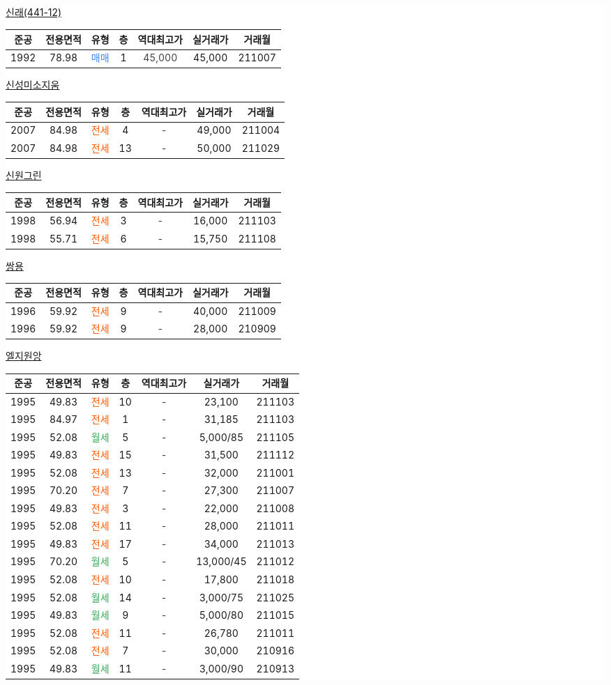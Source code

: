 [신래(441-12)](https://search.naver.com/search.naver?query=%EA%B2%BD%EA%B8%B0%EB%8F%84+%EA%B5%AC%EB%A6%AC%EC%8B%9C+%EC%88%98%ED%83%9D%EB%8F%99+%EC%8B%A0%EB%9E%98%28441-12%29)

|준공|전용면적|유형|층|역대최고가|실거래가|거래월|
|:---:|:---:|:---:|:---:|:---:|:---:|:---:|
|1992|78.98|<span style="color:#4285f3">매매</span>|1|<span style="color:#444444">45,000</span>|45,000|211007|

[신성미소지움](https://search.naver.com/search.naver?query=%EA%B2%BD%EA%B8%B0%EB%8F%84+%EA%B5%AC%EB%A6%AC%EC%8B%9C+%EC%88%98%ED%83%9D%EB%8F%99+%EC%8B%A0%EC%84%B1%EB%AF%B8%EC%86%8C%EC%A7%80%EC%9B%80)

|준공|전용면적|유형|층|역대최고가|실거래가|거래월|
|:---:|:---:|:---:|:---:|:---:|:---:|:---:|
|2007|84.98|<span style="color:#ff5a00">전세</span>|4|<span style="color:#444444">-</span>|49,000|211004|
|2007|84.98|<span style="color:#ff5a00">전세</span>|13|<span style="color:#444444">-</span>|50,000|211029|

[신원그린](https://search.naver.com/search.naver?query=%EA%B2%BD%EA%B8%B0%EB%8F%84+%EA%B5%AC%EB%A6%AC%EC%8B%9C+%EC%88%98%ED%83%9D%EB%8F%99+%EC%8B%A0%EC%9B%90%EA%B7%B8%EB%A6%B0)

|준공|전용면적|유형|층|역대최고가|실거래가|거래월|
|:---:|:---:|:---:|:---:|:---:|:---:|:---:|
|1998|56.94|<span style="color:#ff5a00">전세</span>|3|<span style="color:#444444">-</span>|16,000|211103|
|1998|55.71|<span style="color:#ff5a00">전세</span>|6|<span style="color:#444444">-</span>|15,750|211108|

[쌍용](https://search.naver.com/search.naver?query=%EA%B2%BD%EA%B8%B0%EB%8F%84+%EA%B5%AC%EB%A6%AC%EC%8B%9C+%EC%88%98%ED%83%9D%EB%8F%99+%EC%8C%8D%EC%9A%A9)

|준공|전용면적|유형|층|역대최고가|실거래가|거래월|
|:---:|:---:|:---:|:---:|:---:|:---:|:---:|
|1996|59.92|<span style="color:#ff5a00">전세</span>|9|<span style="color:#444444">-</span>|40,000|211009|
|1996|59.92|<span style="color:#ff5a00">전세</span>|9|<span style="color:#444444">-</span>|28,000|210909|

[엘지원앙](https://search.naver.com/search.naver?query=%EA%B2%BD%EA%B8%B0%EB%8F%84+%EA%B5%AC%EB%A6%AC%EC%8B%9C+%EC%88%98%ED%83%9D%EB%8F%99+%EC%97%98%EC%A7%80%EC%9B%90%EC%95%99)

|준공|전용면적|유형|층|역대최고가|실거래가|거래월|
|:---:|:---:|:---:|:---:|:---:|:---:|:---:|
|1995|49.83|<span style="color:#ff5a00">전세</span>|10|<span style="color:#444444">-</span>|23,100|211103|
|1995|84.97|<span style="color:#ff5a00">전세</span>|1|<span style="color:#444444">-</span>|31,185|211103|
|1995|52.08|<span style="color:#34a853">월세</span>|5|<span style="color:#444444">-</span>|5,000/85|211105|
|1995|49.83|<span style="color:#ff5a00">전세</span>|15|<span style="color:#444444">-</span>|31,500|211112|
|1995|52.08|<span style="color:#ff5a00">전세</span>|13|<span style="color:#444444">-</span>|32,000|211001|
|1995|70.20|<span style="color:#ff5a00">전세</span>|7|<span style="color:#444444">-</span>|27,300|211007|
|1995|49.83|<span style="color:#ff5a00">전세</span>|3|<span style="color:#444444">-</span>|22,000|211008|
|1995|52.08|<span style="color:#ff5a00">전세</span>|11|<span style="color:#444444">-</span>|28,000|211011|
|1995|49.83|<span style="color:#ff5a00">전세</span>|17|<span style="color:#444444">-</span>|34,000|211013|
|1995|70.20|<span style="color:#34a853">월세</span>|5|<span style="color:#444444">-</span>|13,000/45|211012|
|1995|52.08|<span style="color:#ff5a00">전세</span>|10|<span style="color:#444444">-</span>|17,800|211018|
|1995|52.08|<span style="color:#34a853">월세</span>|14|<span style="color:#444444">-</span>|3,000/75|211025|
|1995|49.83|<span style="color:#34a853">월세</span>|9|<span style="color:#444444">-</span>|5,000/80|211015|
|1995|52.08|<span style="color:#ff5a00">전세</span>|11|<span style="color:#444444">-</span>|26,780|211011|
|1995|52.08|<span style="color:#ff5a00">전세</span>|7|<span style="color:#444444">-</span>|30,000|210916|
|1995|49.83|<span style="color:#34a853">월세</span>|11|<span style="color:#444444">-</span>|3,000/90|210913|